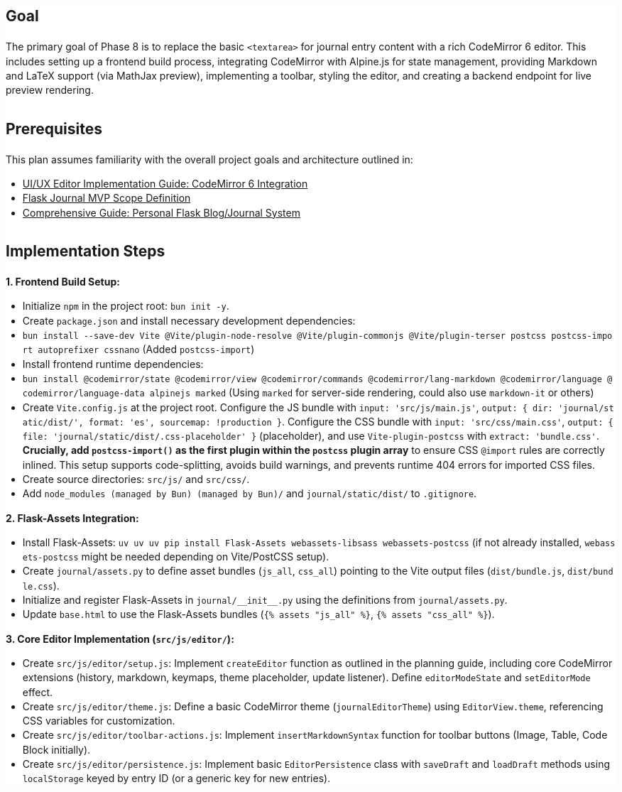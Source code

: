 ## Goal

The primary goal of Phase 8 is to replace the basic `<textarea>` for journal entry content with a rich CodeMirror 6 editor. This includes setting up a frontend build process, integrating CodeMirror with Alpine.js for state management, providing Markdown and LaTeX support (via MathJax preview), implementing a toolbar, styling the editor, and creating a backend endpoint for live preview rendering.

## Prerequisites

This plan assumes familiarity with the overall project goals and architecture outlined in:

- [UI/UX Editor Implementation Guide: CodeMirror 6 Integration](../initial-planning/editor-implementation.md)
- [Flask Journal MVP Scope Definition](../initial-planning/mvp-high-level-implementation-guide.md)
- [Comprehensive Guide: Personal Flask Blog/Journal System](../initial-planning/comprehensive-guide-personal.md)

## Implementation Steps

**1. Frontend Build Setup:**

- Initialize `npm` in the project root: `bun init -y`.
- Create `package.json` and install necessary development dependencies:
- `bun install --save-dev Vite @Vite/plugin-node-resolve @Vite/plugin-commonjs @Vite/plugin-terser postcss postcss-import autoprefixer cssnano` (Added `postcss-import`)
- Install frontend runtime dependencies:
- `bun install @codemirror/state @codemirror/view @codemirror/commands @codemirror/lang-markdown @codemirror/language @codemirror/language-data alpinejs marked` (Using `marked` for server-side rendering, could also use `markdown-it` or others)
- Create `Vite.config.js` at the project root. Configure the JS bundle with `input: 'src/js/main.js'`, `output: { dir: 'journal/static/dist/', format: 'es', sourcemap: !production }`. Configure the CSS bundle with `input: 'src/css/main.css'`, `output: { file: 'journal/static/dist/.css-placeholder' }` (placeholder), and use `Vite-plugin-postcss` with `extract: 'bundle.css'`. **Crucially, add `postcss-import()` as the first plugin within the `postcss` plugin array** to ensure CSS `@import` rules are correctly inlined. This setup supports code-splitting, avoids build warnings, and prevents runtime 404 errors for imported CSS files.
- Create source directories: `src/js/` and `src/css/`.
- Add `node_modules (managed by Bun) (managed by Bun)/` and `journal/static/dist/` to `.gitignore`.

**2. Flask-Assets Integration:**

- Install Flask-Assets: `uv uv uv pip install Flask-Assets webassets-libsass webassets-postcss` (if not already installed, `webassets-postcss` might be needed depending on Vite/PostCSS setup).
- Create `journal/assets.py` to define asset bundles (`js_all`, `css_all`) pointing to the Vite output files (`dist/bundle.js`, `dist/bundle.css`).
- Initialize and register Flask-Assets in `journal/__init__.py` using the definitions from `journal/assets.py`.
- Update `base.html` to use the Flask-Assets bundles (`{% assets "js_all" %}`, `{% assets "css_all" %}`).

**3. Core Editor Implementation (`src/js/editor/`):**

- Create `src/js/editor/setup.js`: Implement `createEditor` function as outlined in the planning guide, including core CodeMirror extensions (history, markdown, keymaps, theme placeholder, update listener). Define `editorModeState` and `setEditorMode` effect.
- Create `src/js/editor/theme.js`: Define a basic CodeMirror theme (`journalEditorTheme`) using `EditorView.theme`, referencing CSS variables for customization.
- Create `src/js/editor/toolbar-actions.js`: Implement `insertMarkdownSyntax` function for toolbar buttons (Image, Table, Code Block initially).
- Create `src/js/editor/persistence.js`: Implement basic `EditorPersistence` class with `saveDraft` and `loadDraft` methods using `localStorage` keyed by entry ID (or a generic key for new entries).
